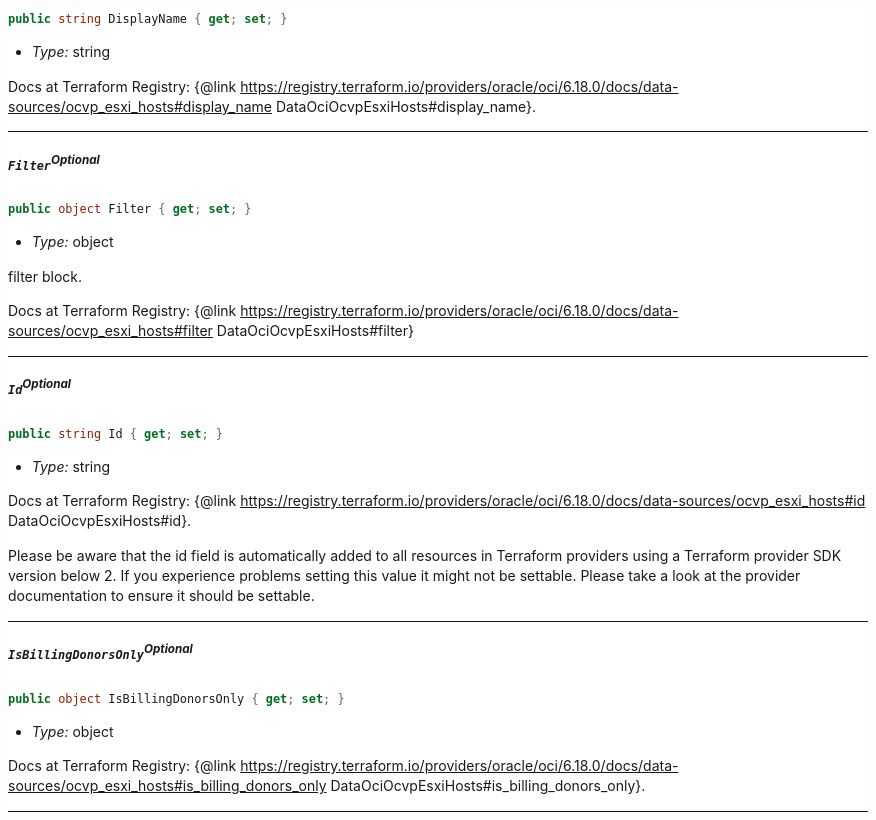 ```csharp
public string DisplayName { get; set; }
```

- *Type:* string

Docs at Terraform Registry: {@link https://registry.terraform.io/providers/oracle/oci/6.18.0/docs/data-sources/ocvp_esxi_hosts#display_name DataOciOcvpEsxiHosts#display_name}.

---

##### `Filter`<sup>Optional</sup> <a name="Filter" id="rhizo-co-terraform-provider-oci.dataOciOcvpEsxiHosts.DataOciOcvpEsxiHostsConfig.property.filter"></a>

```csharp
public object Filter { get; set; }
```

- *Type:* object

filter block.

Docs at Terraform Registry: {@link https://registry.terraform.io/providers/oracle/oci/6.18.0/docs/data-sources/ocvp_esxi_hosts#filter DataOciOcvpEsxiHosts#filter}

---

##### `Id`<sup>Optional</sup> <a name="Id" id="rhizo-co-terraform-provider-oci.dataOciOcvpEsxiHosts.DataOciOcvpEsxiHostsConfig.property.id"></a>

```csharp
public string Id { get; set; }
```

- *Type:* string

Docs at Terraform Registry: {@link https://registry.terraform.io/providers/oracle/oci/6.18.0/docs/data-sources/ocvp_esxi_hosts#id DataOciOcvpEsxiHosts#id}.

Please be aware that the id field is automatically added to all resources in Terraform providers using a Terraform provider SDK version below 2.
If you experience problems setting this value it might not be settable. Please take a look at the provider documentation to ensure it should be settable.

---

##### `IsBillingDonorsOnly`<sup>Optional</sup> <a name="IsBillingDonorsOnly" id="rhizo-co-terraform-provider-oci.dataOciOcvpEsxiHosts.DataOciOcvpEsxiHostsConfig.property.isBillingDonorsOnly"></a>

```csharp
public object IsBillingDonorsOnly { get; set; }
```

- *Type:* object

Docs at Terraform Registry: {@link https://registry.terraform.io/providers/oracle/oci/6.18.0/docs/data-sources/ocvp_esxi_hosts#is_billing_donors_only DataOciOcvpEsxiHosts#is_billing_donors_only}.

---